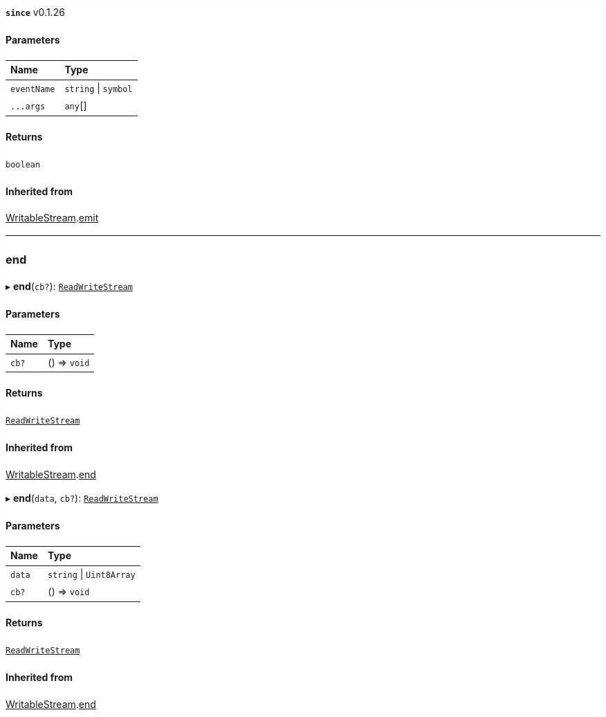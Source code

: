**`since`** v0.1.26

#### Parameters

| Name | Type |
| :------ | :------ |
| `eventName` | `string` \| `symbol` |
| `...args` | `any`[] |

#### Returns

`boolean`

#### Inherited from

[WritableStream](dev_env.NodeJS.WritableStream.md).[emit](dev_env.NodeJS.WritableStream.md#emit)

___

### end

▸ **end**(`cb?`): [`ReadWriteStream`](dev_env.NodeJS.ReadWriteStream.md)

#### Parameters

| Name | Type |
| :------ | :------ |
| `cb?` | () => `void` |

#### Returns

[`ReadWriteStream`](dev_env.NodeJS.ReadWriteStream.md)

#### Inherited from

[WritableStream](dev_env.NodeJS.WritableStream.md).[end](dev_env.NodeJS.WritableStream.md#end)

▸ **end**(`data`, `cb?`): [`ReadWriteStream`](dev_env.NodeJS.ReadWriteStream.md)

#### Parameters

| Name | Type |
| :------ | :------ |
| `data` | `string` \| `Uint8Array` |
| `cb?` | () => `void` |

#### Returns

[`ReadWriteStream`](dev_env.NodeJS.ReadWriteStream.md)

#### Inherited from

[WritableStream](dev_env.NodeJS.WritableStream.md).[end](dev_env.NodeJS.WritableStream.md#end)
